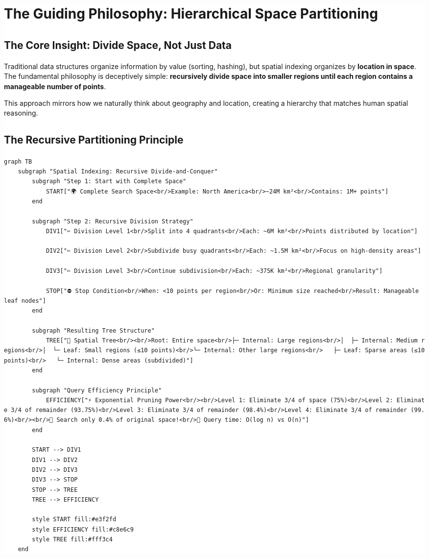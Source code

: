 # The Guiding Philosophy: Hierarchical Space Partitioning

## The Core Insight: Divide Space, Not Just Data

Traditional data structures organize information by value (sorting, hashing), but spatial indexing organizes by **location in space**. The fundamental philosophy is deceptively simple: **recursively divide space into smaller regions until each region contains a manageable number of points**.

This approach mirrors how we naturally think about geography and location, creating a hierarchy that matches human spatial reasoning.

## The Recursive Partitioning Principle

```mermaid
graph TB
    subgraph "Spatial Indexing: Recursive Divide-and-Conquer"
        subgraph "Step 1: Start with Complete Space"
            START["🌍 Complete Search Space<br/>Example: North America<br/>~24M km²<br/>Contains: 1M+ points"]
        end
        
        subgraph "Step 2: Recursive Division Strategy"
            DIV1["✂️ Division Level 1<br/>Split into 4 quadrants<br/>Each: ~6M km²<br/>Points distributed by location"]
            
            DIV2["✂️ Division Level 2<br/>Subdivide busy quadrants<br/>Each: ~1.5M km²<br/>Focus on high-density areas"]
            
            DIV3["✂️ Division Level 3<br/>Continue subdivision<br/>Each: ~375K km²<br/>Regional granularity"]
            
            STOP["⛔ Stop Condition<br/>When: <10 points per region<br/>Or: Minimum size reached<br/>Result: Manageable leaf nodes"]
        end
        
        subgraph "Resulting Tree Structure"
            TREE["🌳 Spatial Tree<br/><br/>Root: Entire space<br/>├─ Internal: Large regions<br/>│  ├─ Internal: Medium regions<br/>│  └─ Leaf: Small regions (≤10 points)<br/>└─ Internal: Other large regions<br/>   ├─ Leaf: Sparse areas (≤10 points)<br/>   └─ Internal: Dense areas (subdivided)"]
        end
        
        subgraph "Query Efficiency Principle"
            EFFICIENCY["⚡ Exponential Pruning Power<br/><br/>Level 1: Eliminate 3/4 of space (75%)<br/>Level 2: Eliminate 3/4 of remainder (93.75%)<br/>Level 3: Eliminate 3/4 of remainder (98.4%)<br/>Level 4: Eliminate 3/4 of remainder (99.6%)<br/><br/>🎯 Search only 0.4% of original space!<br/>🚀 Query time: O(log n) vs O(n)"]
        end
        
        START --> DIV1
        DIV1 --> DIV2
        DIV2 --> DIV3
        DIV3 --> STOP
        STOP --> TREE
        TREE --> EFFICIENCY
        
        style START fill:#e3f2fd
        style EFFICIENCY fill:#c8e6c9
        style TREE fill:#fff3c4
    end
```
